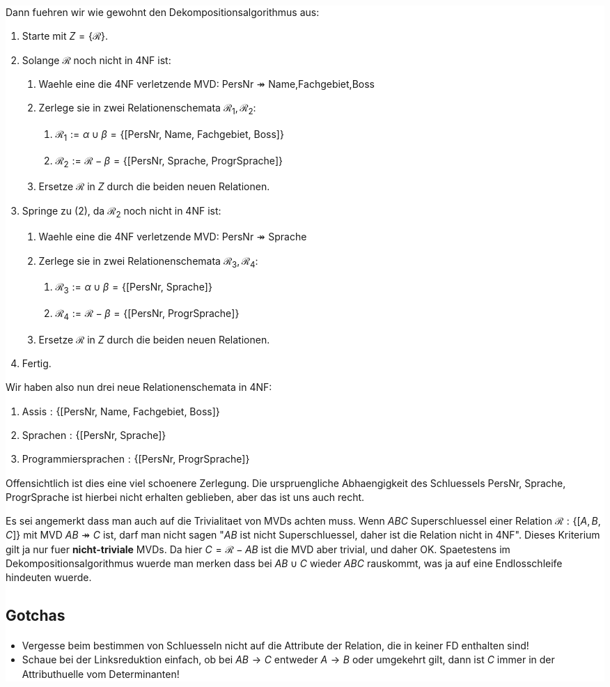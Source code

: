 Dann fuehren wir
wie gewohnt den Dekompositionsalgorithmus aus:

1. Starte mit $Z = \{\mathcal{R}\}$.

2. Solange $\mathcal{R}$ noch nicht in 4NF ist:

	1. Waehle eine die 4NF verletzende MVD: $\text{PersNr} \twoheadrightarrow
       \text{Name,Fachgebiet,Boss}$

	2. Zerlege sie in zwei Relationenschemata $\mathcal{R}_1,\mathcal{R}_2$:

	   1. $\mathcal{R}_1 := \alpha \cup \beta = \{[\text{PersNr, Name, Fachgebiet, Boss}]\}$

	   2. $\mathcal{R}_2 := \mathcal{R} - \beta = \{[\text{PersNr, Sprache, ProgrSprache}]\}$

   3. Ersetze $\mathcal{R}$	in $Z$ durch die beiden neuen Relationen.

3. Springe zu (2), da $\mathcal{R_2}$ noch nicht in 4NF ist:

	1. Waehle eine die 4NF verletzende MVD: $\text{PersNr} \twoheadrightarrow
       \text{Sprache}$

	2. Zerlege sie in zwei Relationenschemata $\mathcal{R}_3,\mathcal{R}_4$:

	   1. $\mathcal{R}_3 := \alpha \cup \beta = \{[\text{PersNr, Sprache}]\}$

	   2. $\mathcal{R}_4 := \mathcal{R} - \beta = \{[\text{PersNr, ProgrSprache}]\}$

   3. Ersetze $\mathcal{R}$	in $Z$ durch die beiden neuen Relationen.

4. Fertig.

Wir haben also nun drei neue Relationenschemata in 4NF:

1. $\text{Assis}: \{[\text{PersNr, Name, Fachgebiet, Boss}]\}$

2. $\text{Sprachen}: \{[\text{PersNr, Sprache}]\}$

3. $\text{Programmiersprachen}: \{[\text{PersNr, ProgrSprache}]\}$

Offensichtlich ist dies eine viel schoenere Zerlegung. Die urspruengliche
Abhaengigkeit des Schluessels $\text{PersNr, Sprache, ProgrSprache}$ ist hierbei
nicht erhalten geblieben, aber das ist uns auch recht.

Es sei angemerkt dass man auch auf die Trivialitaet von MVDs achten muss. Wenn
$ABC$ Superschluessel einer Relation $\mathcal{R}: \{[A,B,C]\}$ mit MVD $AB
\twoheadrightarrow C$ ist, darf man nicht sagen "$AB$ ist nicht Superschluessel,
daher ist die Relation nicht in 4NF". Dieses Kriterium gilt ja nur fuer
__nicht-triviale__ MVDs. Da hier $C = \mathcal{R} - AB$ ist die MVD aber
trivial, und daher OK. Spaetestens im Dekompositionsalgorithmus wuerde man
merken dass bei $AB \cup C$ wieder $ABC$ rauskommt, was ja auf eine
Endlosschleife hindeuten wuerde.

## Gotchas

* Vergesse beim bestimmen von Schluesseln nicht auf die Attribute der Relation,
  die in keiner FD enthalten sind!
* Schaue bei der Linksreduktion einfach, ob bei $AB \rightarrow C$ entweder $A
  \rightarrow B$ oder umgekehrt gilt, dann ist $C$ immer in der Attributhuelle
  vom Determinanten!

